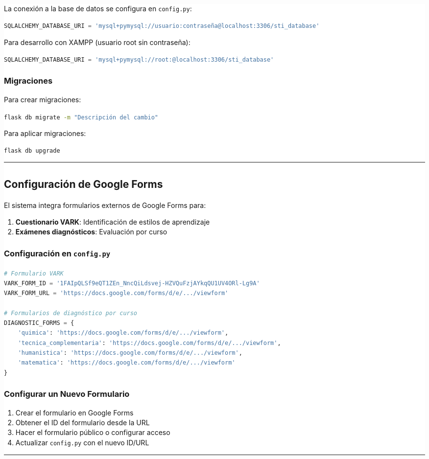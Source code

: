 La conexión a la base de datos se configura en `config.py`:

```python
SQLALCHEMY_DATABASE_URI = 'mysql+pymysql://usuario:contraseña@localhost:3306/sti_database'
```

Para desarrollo con XAMPP (usuario root sin contraseña):
```python
SQLALCHEMY_DATABASE_URI = 'mysql+pymysql://root:@localhost:3306/sti_database'
```

### Migraciones

Para crear migraciones:
```bash
flask db migrate -m "Descripción del cambio"
```

Para aplicar migraciones:
```bash
flask db upgrade
```

---

## Configuración de Google Forms

El sistema integra formularios externos de Google Forms para:

1. **Cuestionario VARK**: Identificación de estilos de aprendizaje
2. **Exámenes diagnósticos**: Evaluación por curso

### Configuración en `config.py`

```python
# Formulario VARK
VARK_FORM_ID = '1FAIpQLSf9eQT1ZEn_NncQiLdsvej-HZVQuFzjAYkqQU1UV4ORl-Lg9A'
VARK_FORM_URL = 'https://docs.google.com/forms/d/e/.../viewform'

# Formularios de diagnóstico por curso
DIAGNOSTIC_FORMS = {
    'quimica': 'https://docs.google.com/forms/d/e/.../viewform',
    'tecnica_complementaria': 'https://docs.google.com/forms/d/e/.../viewform',
    'humanistica': 'https://docs.google.com/forms/d/e/.../viewform',
    'matematica': 'https://docs.google.com/forms/d/e/.../viewform'
}
```

### Configurar un Nuevo Formulario

1. Crear el formulario en Google Forms
2. Obtener el ID del formulario desde la URL
3. Hacer el formulario público o configurar acceso
4. Actualizar `config.py` con el nuevo ID/URL

---
